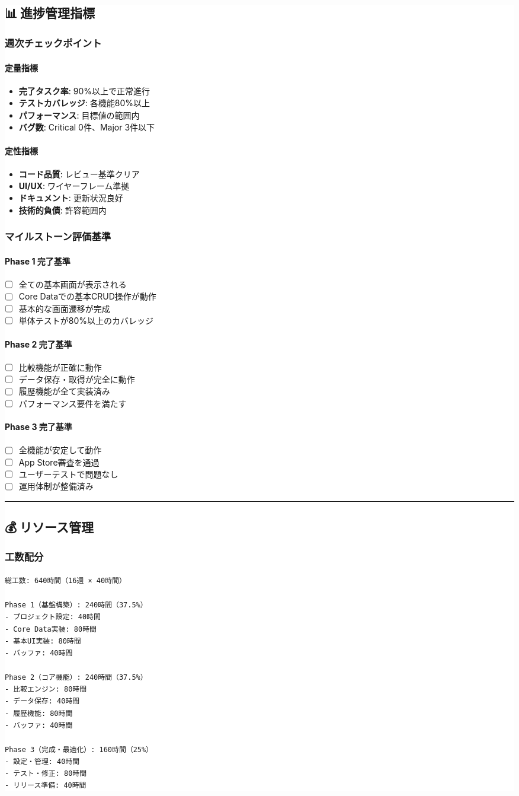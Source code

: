 ## 📊 進捗管理指標

### 週次チェックポイント

#### 定量指標
- **完了タスク率**: 90%以上で正常進行
- **テストカバレッジ**: 各機能80%以上
- **パフォーマンス**: 目標値の範囲内
- **バグ数**: Critical 0件、Major 3件以下

#### 定性指標
- **コード品質**: レビュー基準クリア
- **UI/UX**: ワイヤーフレーム準拠
- **ドキュメント**: 更新状況良好
- **技術的負債**: 許容範囲内

### マイルストーン評価基準

#### Phase 1 完了基準
- [ ] 全ての基本画面が表示される
- [ ] Core Dataでの基本CRUD操作が動作
- [ ] 基本的な画面遷移が完成
- [ ] 単体テストが80%以上のカバレッジ

#### Phase 2 完了基準
- [ ] 比較機能が正確に動作
- [ ] データ保存・取得が完全に動作
- [ ] 履歴機能が全て実装済み
- [ ] パフォーマンス要件を満たす

#### Phase 3 完了基準
- [ ] 全機能が安定して動作
- [ ] App Store審査を通過
- [ ] ユーザーテストで問題なし
- [ ] 運用体制が整備済み

---

## 💰 リソース管理

### 工数配分
```
総工数: 640時間（16週 × 40時間）

Phase 1（基盤構築）: 240時間（37.5%）
- プロジェクト設定: 40時間
- Core Data実装: 80時間
- 基本UI実装: 80時間
- バッファ: 40時間

Phase 2（コア機能）: 240時間（37.5%）
- 比較エンジン: 80時間
- データ保存: 40時間
- 履歴機能: 80時間
- バッファ: 40時間

Phase 3（完成・最適化）: 160時間（25%）
- 設定・管理: 40時間
- テスト・修正: 80時間
- リリース準備: 40時間
```
